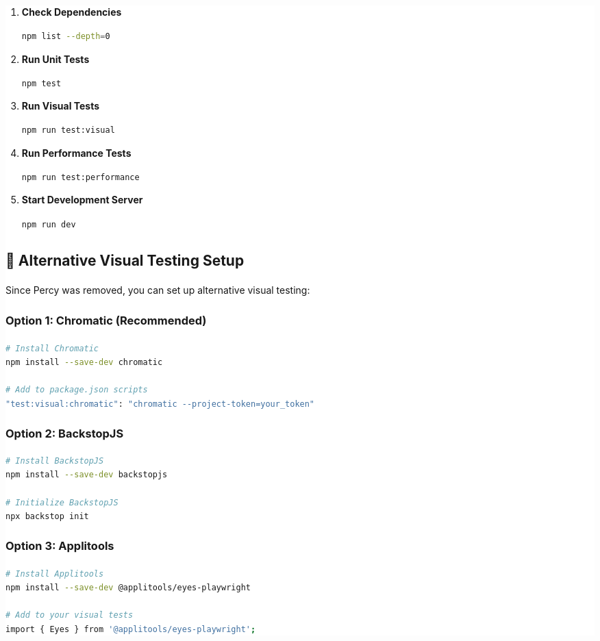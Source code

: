 1. **Check Dependencies**
   ```bash
   npm list --depth=0
   ```

2. **Run Unit Tests**
   ```bash
   npm test
   ```

3. **Run Visual Tests**
   ```bash
   npm run test:visual
   ```

4. **Run Performance Tests**
   ```bash
   npm run test:performance
   ```

5. **Start Development Server**
   ```bash
   npm run dev
   ```

## 🔄 Alternative Visual Testing Setup

Since Percy was removed, you can set up alternative visual testing:

### Option 1: Chromatic (Recommended)
```bash
# Install Chromatic
npm install --save-dev chromatic

# Add to package.json scripts
"test:visual:chromatic": "chromatic --project-token=your_token"
```

### Option 2: BackstopJS
```bash
# Install BackstopJS
npm install --save-dev backstopjs

# Initialize BackstopJS
npx backstop init
```

### Option 3: Applitools
```bash
# Install Applitools
npm install --save-dev @applitools/eyes-playwright

# Add to your visual tests
import { Eyes } from '@applitools/eyes-playwright';
```
